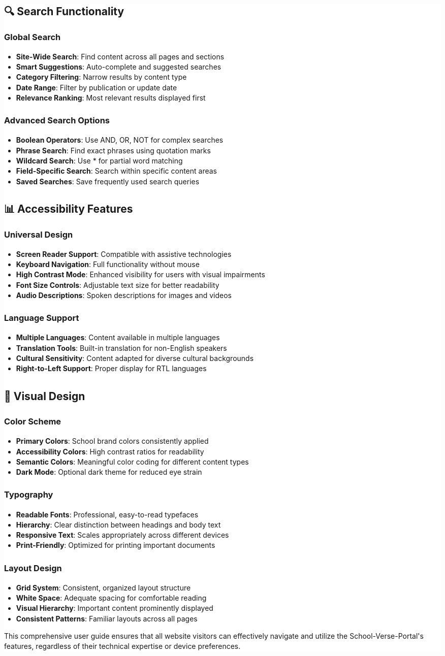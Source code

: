 ## 🔍 Search Functionality

### **Global Search**
- **Site-Wide Search**: Find content across all pages and sections
- **Smart Suggestions**: Auto-complete and suggested searches
- **Category Filtering**: Narrow results by content type
- **Date Range**: Filter by publication or update date
- **Relevance Ranking**: Most relevant results displayed first

### **Advanced Search Options**
- **Boolean Operators**: Use AND, OR, NOT for complex searches
- **Phrase Search**: Find exact phrases using quotation marks
- **Wildcard Search**: Use * for partial word matching
- **Field-Specific Search**: Search within specific content areas
- **Saved Searches**: Save frequently used search queries

## 📊 Accessibility Features

### **Universal Design**
- **Screen Reader Support**: Compatible with assistive technologies
- **Keyboard Navigation**: Full functionality without mouse
- **High Contrast Mode**: Enhanced visibility for users with visual impairments
- **Font Size Controls**: Adjustable text size for better readability
- **Audio Descriptions**: Spoken descriptions for images and videos

### **Language Support**
- **Multiple Languages**: Content available in multiple languages
- **Translation Tools**: Built-in translation for non-English speakers
- **Cultural Sensitivity**: Content adapted for diverse cultural backgrounds
- **Right-to-Left Support**: Proper display for RTL languages

## 🎨 Visual Design

### **Color Scheme**
- **Primary Colors**: School brand colors consistently applied
- **Accessibility Colors**: High contrast ratios for readability
- **Semantic Colors**: Meaningful color coding for different content types
- **Dark Mode**: Optional dark theme for reduced eye strain

### **Typography**
- **Readable Fonts**: Professional, easy-to-read typefaces
- **Hierarchy**: Clear distinction between headings and body text
- **Responsive Text**: Scales appropriately across different devices
- **Print-Friendly**: Optimized for printing important documents

### **Layout Design**
- **Grid System**: Consistent, organized layout structure
- **White Space**: Adequate spacing for comfortable reading
- **Visual Hierarchy**: Important content prominently displayed
- **Consistent Patterns**: Familiar layouts across all pages

This comprehensive user guide ensures that all website visitors can effectively navigate and utilize the School-Verse-Portal's features, regardless of their technical expertise or device preferences.
